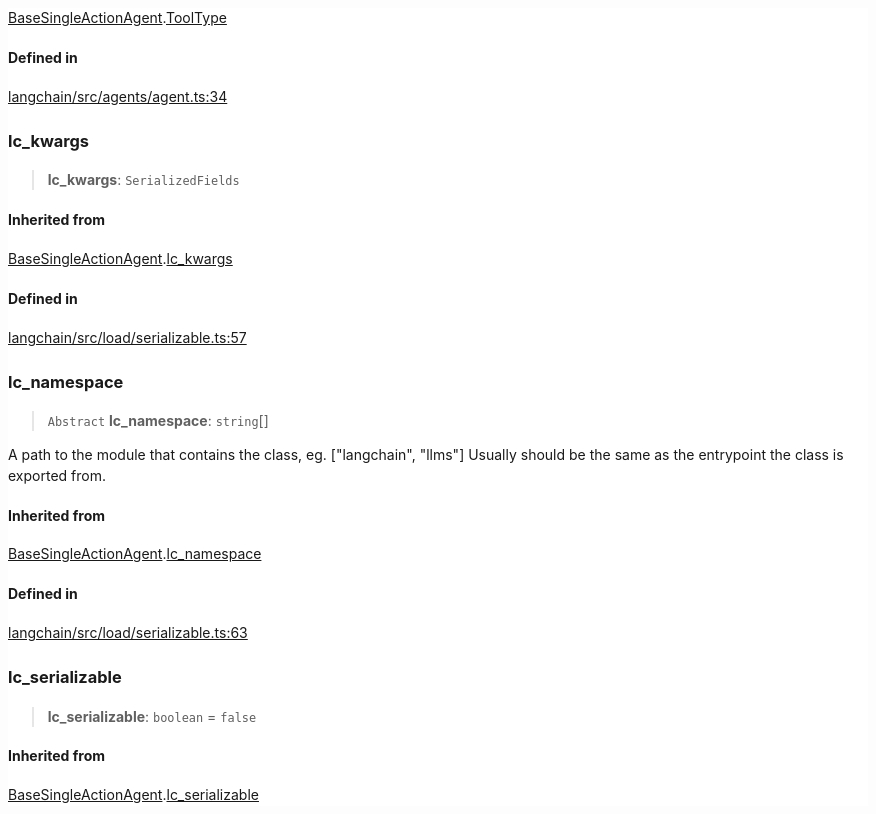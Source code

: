 [BaseSingleActionAgent](/docs/api/agents/classes/BaseSingleActionAgent).[ToolType](/docs/api/agents/classes/BaseSingleActionAgent#tooltype)

#### Defined in[​](#defined-in-1 "Direct link to Defined in")

[langchain/src/agents/agent.ts:34](https://github.com/hwchase17/langchainjs/blob/46e1734/langchain/src/agents/agent.ts#L34)

### lc\_kwargs[​](#lc_kwargs "Direct link to lc_kwargs")

> **lc\_kwargs**: `SerializedFields`

#### Inherited from[​](#inherited-from-1 "Direct link to Inherited from")

[BaseSingleActionAgent](/docs/api/agents/classes/BaseSingleActionAgent).[lc\_kwargs](/docs/api/agents/classes/BaseSingleActionAgent#lc_kwargs)

#### Defined in[​](#defined-in-2 "Direct link to Defined in")

[langchain/src/load/serializable.ts:57](https://github.com/hwchase17/langchainjs/blob/46e1734/langchain/src/load/serializable.ts#L57)

### lc\_namespace[​](#lc_namespace "Direct link to lc_namespace")

> `Abstract` **lc\_namespace**: `string`\[\]

A path to the module that contains the class, eg. \["langchain", "llms"\] Usually should be the same as the entrypoint the class is exported from.

#### Inherited from[​](#inherited-from-2 "Direct link to Inherited from")

[BaseSingleActionAgent](/docs/api/agents/classes/BaseSingleActionAgent).[lc\_namespace](/docs/api/agents/classes/BaseSingleActionAgent#lc_namespace)

#### Defined in[​](#defined-in-3 "Direct link to Defined in")

[langchain/src/load/serializable.ts:63](https://github.com/hwchase17/langchainjs/blob/46e1734/langchain/src/load/serializable.ts#L63)

### lc\_serializable[​](#lc_serializable "Direct link to lc_serializable")

> **lc\_serializable**: `boolean` = `false`

#### Inherited from[​](#inherited-from-3 "Direct link to Inherited from")

[BaseSingleActionAgent](/docs/api/agents/classes/BaseSingleActionAgent).[lc\_serializable](/docs/api/agents/classes/BaseSingleActionAgent#lc_serializable)
